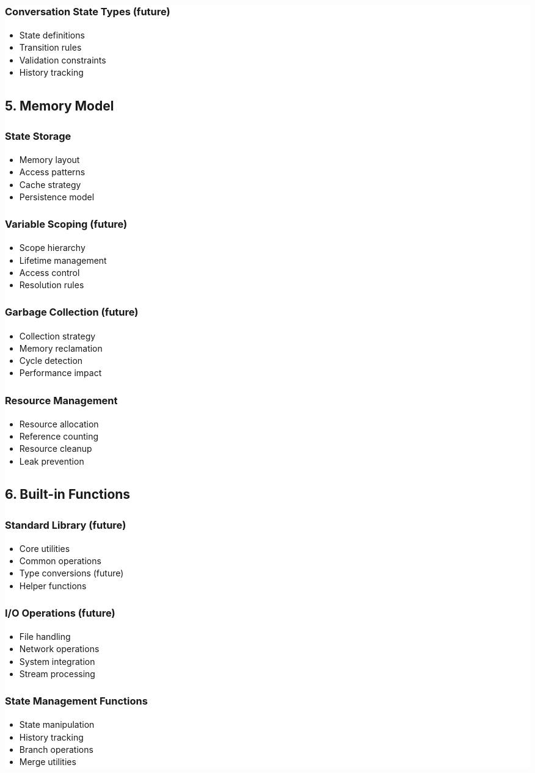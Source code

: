 ### Conversation State Types (future)
- State definitions
- Transition rules
- Validation constraints
- History tracking

## 5. Memory Model

### State Storage
- Memory layout
- Access patterns
- Cache strategy
- Persistence model

### Variable Scoping (future)
- Scope hierarchy
- Lifetime management
- Access control
- Resolution rules

### Garbage Collection (future)
- Collection strategy
- Memory reclamation
- Cycle detection
- Performance impact

### Resource Management
- Resource allocation
- Reference counting
- Resource cleanup
- Leak prevention

## 6. Built-in Functions

### Standard Library (future)
- Core utilities
- Common operations
- Type conversions (future)
- Helper functions

### I/O Operations (future)
- File handling
- Network operations
- System integration
- Stream processing

### State Management Functions
- State manipulation
- History tracking
- Branch operations
- Merge utilities
